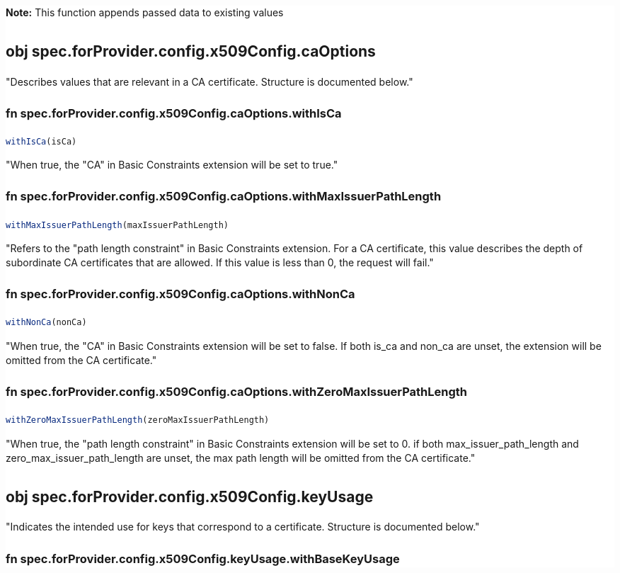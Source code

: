 **Note:** This function appends passed data to existing values

## obj spec.forProvider.config.x509Config.caOptions

"Describes values that are relevant in a CA certificate. Structure is documented below."

### fn spec.forProvider.config.x509Config.caOptions.withIsCa

```ts
withIsCa(isCa)
```

"When true, the \"CA\" in Basic Constraints extension will be set to true."

### fn spec.forProvider.config.x509Config.caOptions.withMaxIssuerPathLength

```ts
withMaxIssuerPathLength(maxIssuerPathLength)
```

"Refers to the \"path length constraint\" in Basic Constraints extension. For a CA certificate, this value describes the depth of subordinate CA certificates that are allowed. If this value is less than 0, the request will fail."

### fn spec.forProvider.config.x509Config.caOptions.withNonCa

```ts
withNonCa(nonCa)
```

"When true, the \"CA\" in Basic Constraints extension will be set to false. If both is_ca and non_ca are unset, the extension will be omitted from the CA certificate."

### fn spec.forProvider.config.x509Config.caOptions.withZeroMaxIssuerPathLength

```ts
withZeroMaxIssuerPathLength(zeroMaxIssuerPathLength)
```

"When true, the \"path length constraint\" in Basic Constraints extension will be set to 0. if both max_issuer_path_length and zero_max_issuer_path_length are unset, the max path length will be omitted from the CA certificate."

## obj spec.forProvider.config.x509Config.keyUsage

"Indicates the intended use for keys that correspond to a certificate. Structure is documented below."

### fn spec.forProvider.config.x509Config.keyUsage.withBaseKeyUsage
